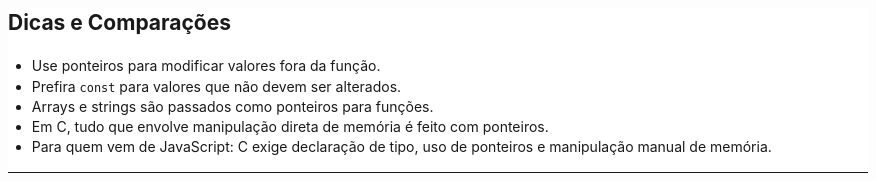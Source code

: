 
## <a name="dicas"></a>Dicas e Comparações
- Use ponteiros para modificar valores fora da função.
- Prefira `const` para valores que não devem ser alterados.
- Arrays e strings são passados como ponteiros para funções.
- Em C, tudo que envolve manipulação direta de memória é feito com ponteiros.
- Para quem vem de JavaScript: C exige declaração de tipo, uso de ponteiros e manipulação manual de memória.

---

